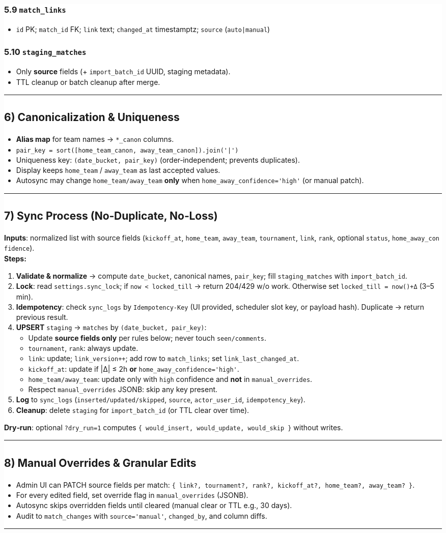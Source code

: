 ### 5.9 `match_links`
- `id` PK; `match_id` FK; `link` text; `changed_at` timestamptz; `source` (`auto|manual`)

### 5.10 `staging_matches`
- Only **source** fields (+ `import_batch_id` UUID, staging metadata).  
- TTL cleanup or batch cleanup after merge.

---

## 6) Canonicalization & Uniqueness
- **Alias map** for team names → `*_canon` columns.  
- `pair_key = sort([home_team_canon, away_team_canon]).join('|')`
- Uniqueness key: `(date_bucket, pair_key)` (order‑independent; prevents duplicates).  
- Display keeps `home_team` / `away_team` as last accepted values.  
- Autosync may change `home_team/away_team` **only** when `home_away_confidence='high'` (or manual patch).

---

## 7) Sync Process (No‑Duplicate, No‑Loss)
**Inputs**: normalized list with source fields (`kickoff_at`, `home_team`, `away_team`, `tournament`, `link`, `rank`, optional `status`, `home_away_confidence`).  
**Steps:**
1) **Validate & normalize** → compute `date_bucket`, canonical names, `pair_key`; fill `staging_matches` with `import_batch_id`.
2) **Lock**: read `settings.sync_lock`; if `now < locked_till` → return 204/429 w/o work. Otherwise set `locked_till = now()+Δ` (3–5 min).
3) **Idempotency**: check `sync_logs` by `Idempotency-Key` (UI provided, scheduler slot key, or payload hash). Duplicate → return previous result.
4) **UPSERT** `staging` → `matches` by `(date_bucket, pair_key)`:
   - Update **source fields only** per rules below; never touch `seen/comments`.
   - `tournament`, `rank`: always update.
   - `link`: update; `link_version++`; add row to `match_links`; set `link_last_changed_at`.
   - `kickoff_at`: update if |Δ| ≤ 2h **or** `home_away_confidence='high'`.
   - `home_team/away_team`: update only with `high` confidence and **not** in `manual_overrides`.
   - Respect `manual_overrides` JSONB: skip any key present.
5) **Log** to `sync_logs` (`inserted/updated/skipped`, `source`, `actor_user_id`, `idempotency_key`).
6) **Cleanup**: delete `staging` for `import_batch_id` (or TTL clear over time).

**Dry‑run**: optional `?dry_run=1` computes `{ would_insert, would_update, would_skip }` without writes.

---

## 8) Manual Overrides & Granular Edits
- Admin UI can PATCH source fields per match: `{ link?, tournament?, rank?, kickoff_at?, home_team?, away_team? }`.
- For every edited field, set override flag in `manual_overrides` (JSONB).
- Autosync skips overridden fields until cleared (manual clear or TTL e.g., 30 days).
- Audit to `match_changes` with `source='manual'`, `changed_by`, and column diffs.

---